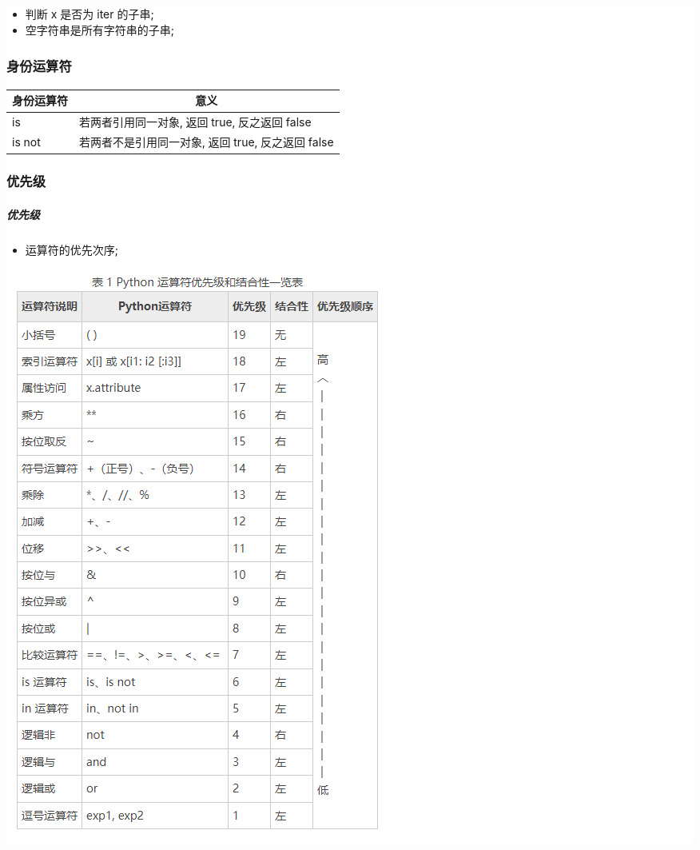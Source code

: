 - 判断 x 是否为 iter 的子串;
- 空字符串是所有字符串的子串;

### 身份运算符

| 身份运算符 | 意义                                              |
| ---------- | ------------------------------------------------- |
| is         | 若两者引用同一对象, 返回 true, 反之返回 false     |
| is not     | 若两者不是引用同一对象, 返回 true, 反之返回 false |

### 优先级

##### 优先级

- 运算符的优先次序;

![优先级和结合性](./images/2022-07-16-17-06-55.png)
